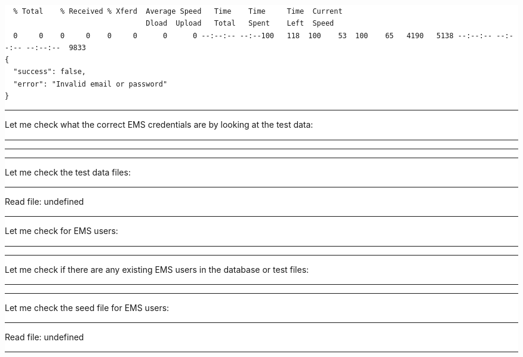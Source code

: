 ```
  % Total    % Received % Xferd  Average Speed   Time    Time     Time  Current                                         
                                 Dload  Upload   Total   Spent    Left  Speed                                           
  0     0    0     0    0     0      0      0 --:--:-- --:--100   118  100    53  100    65   4190   5138 --:--:-- --:--:-- --:--:--  9833                                          
{
  "success": false,
  "error": "Invalid email or password"
}
```

---

Let me check what the correct EMS credentials are by looking at the test data:


---



---



---

Let me check the test data files:


---

Read file: undefined

---

Let me check for EMS users:


---



---

Let me check if there are any existing EMS users in the database or test files:


---



---

Let me check the seed file for EMS users:


---

Read file: undefined

---
